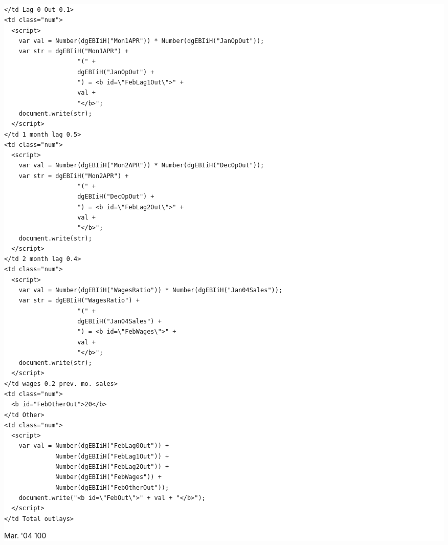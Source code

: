     </td Lag 0 Out 0.1>
    <td class="num">
      <script>
        var val = Number(dgEBIiH("Mon1APR")) * Number(dgEBIiH("JanOpOut"));
        var str = dgEBIiH("Mon1APR") + 
                        "(" + 
                        dgEBIiH("JanOpOut") +
                        ") = <b id=\"FebLag1Out\">" + 
                        val +
                        "</b>";
        document.write(str);
      </script>
    </td 1 month lag 0.5>
    <td class="num">
      <script>
        var val = Number(dgEBIiH("Mon2APR")) * Number(dgEBIiH("DecOpOut"));
        var str = dgEBIiH("Mon2APR") + 
                        "(" + 
                        dgEBIiH("DecOpOut") +
                        ") = <b id=\"FebLag2Out\">" + 
                        val +
                        "</b>";
        document.write(str);
      </script>
    </td 2 month lag 0.4>
    <td class="num">
      <script>
        var val = Number(dgEBIiH("WagesRatio")) * Number(dgEBIiH("Jan04Sales"));
        var str = dgEBIiH("WagesRatio") + 
                        "(" + 
                        dgEBIiH("Jan04Sales") +
                        ") = <b id=\"FebWages\">" + 
                        val +
                        "</b>";
        document.write(str);
      </script>
    </td wages 0.2 prev. mo. sales>
    <td class="num">
      <b id="FebOtherOut">20</b>
    </td Other>
    <td class="num">
      <script>
        var val = Number(dgEBIiH("FebLag0Out")) + 
        		  Number(dgEBIiH("FebLag1Out")) + 
        		  Number(dgEBIiH("FebLag2Out")) + 
        		  Number(dgEBIiH("FebWages")) + 
        		  Number(dgEBIiH("FebOtherOut"));
        document.write("<b id=\"FebOut\">" + val + "</b>");
      </script>
    </td Total outlays>
  </tr>
  <tr>
    <th>Mar. '04</th>
    <td class="num"><sp id="MarOpOut">100</sp></td Op outlays>
    <td class="num">
      <script>
        var val = Number(dgEBIiH("Mon0APR")) * Number(dgEBIiH("MarOpOut")); 
        var str = dgEBIiH("Mon0APR") + 
                        "(" + 
                        dgEBIiH("MarOpOut") +
                        ") = <b id=\"MarLag0Out\">" + 
                        val +
                        "</b>";
        document.write(str);